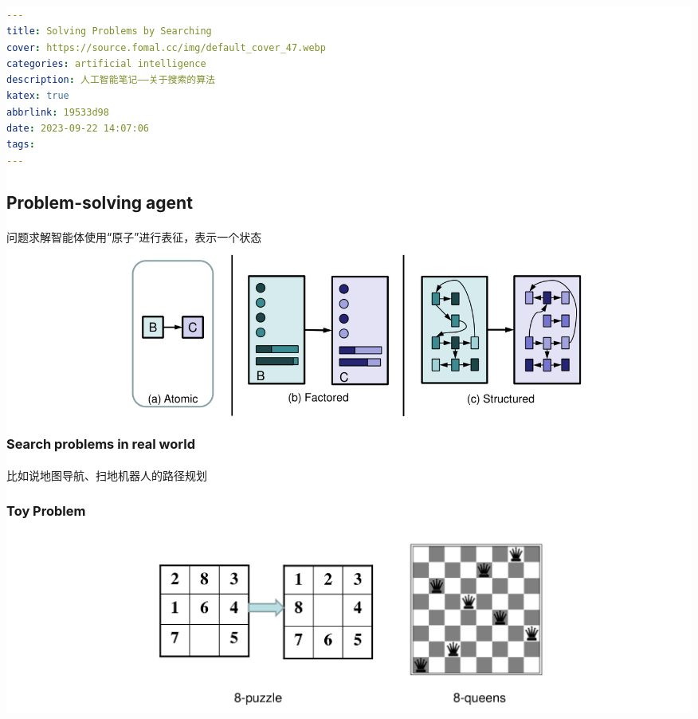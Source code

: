 ```yaml
---
title: Solving Problems by Searching
cover: https://source.fomal.cc/img/default_cover_47.webp
categories: artificial intelligence
description: 人工智能笔记——关于搜索的算法
katex: true
abbrlink: 19533d98
date: 2023-09-22 14:07:06
tags:
---
```


## Problem-solving agent
问题求解智能体使用“原子”进行表征，表示一个状态
<img src='../../figure/人工智能笔记/1-Solving-Problems-by-Searching/atomic%20representation.png' width=600 style="display: block; margin-left: auto; margin-right: auto;">

### Search problems in real world
比如说地图导航、扫地机器人的路径规划

### Toy Problem
<img src='../../figure/人工智能笔记/1-Solving-Problems-by-Searching/toy-problems.png' width=500 style="display: block; margin-left: auto; margin-right: auto;">
